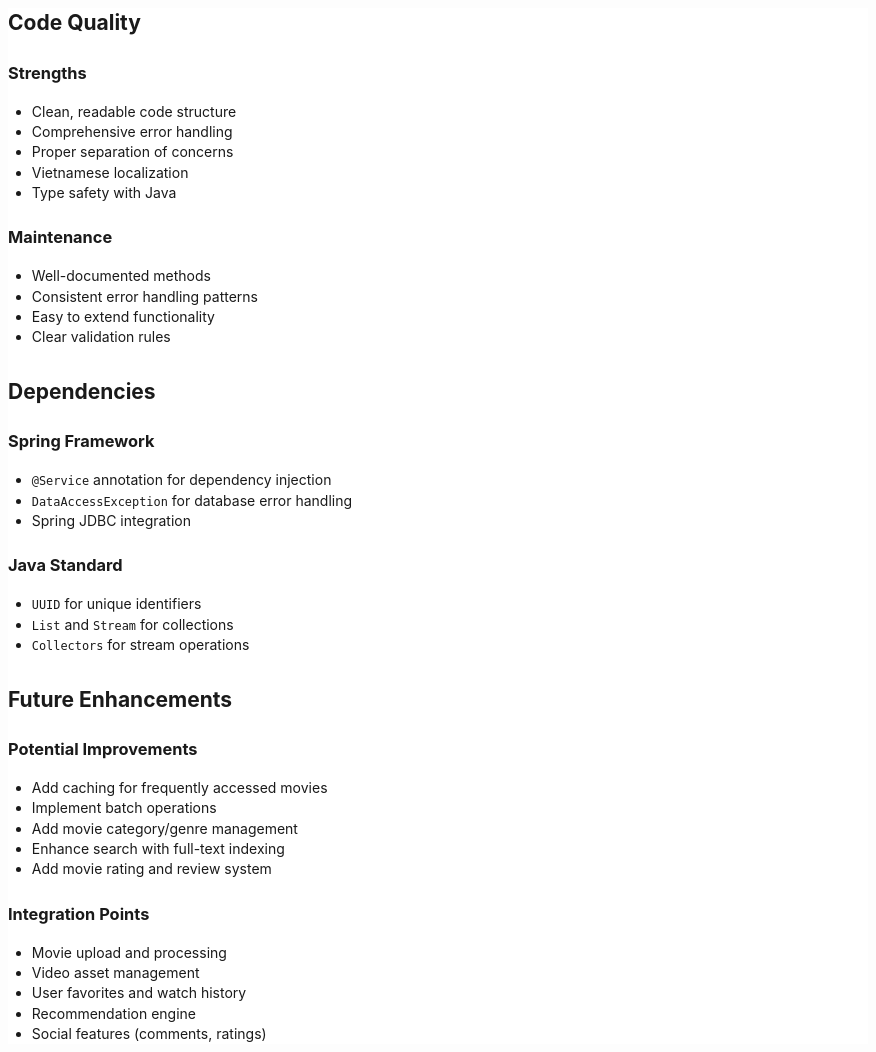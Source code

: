 ## Code Quality

### Strengths
- Clean, readable code structure
- Comprehensive error handling
- Proper separation of concerns
- Vietnamese localization
- Type safety with Java

### Maintenance
- Well-documented methods
- Consistent error handling patterns
- Easy to extend functionality
- Clear validation rules

## Dependencies

### Spring Framework
- `@Service` annotation for dependency injection
- `DataAccessException` for database error handling
- Spring JDBC integration

### Java Standard
- `UUID` for unique identifiers
- `List` and `Stream` for collections
- `Collectors` for stream operations

## Future Enhancements

### Potential Improvements
- Add caching for frequently accessed movies
- Implement batch operations
- Add movie category/genre management
- Enhance search with full-text indexing
- Add movie rating and review system

### Integration Points
- Movie upload and processing
- Video asset management
- User favorites and watch history
- Recommendation engine
- Social features (comments, ratings)
